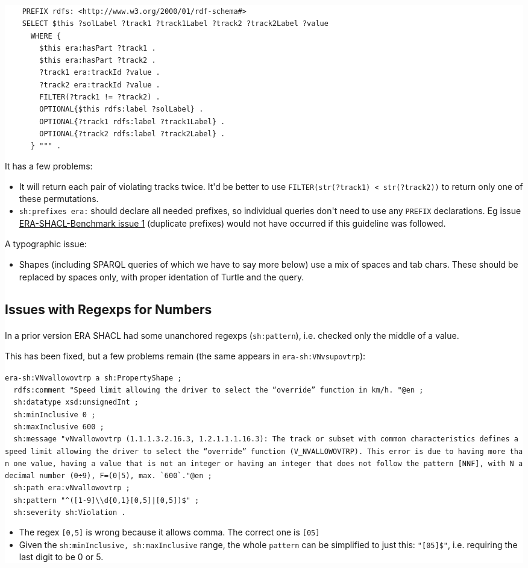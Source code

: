 ```ttl
    PREFIX rdfs: <http://www.w3.org/2000/01/rdf-schema#>
    SELECT $this ?solLabel ?track1 ?track1Label ?track2 ?track2Label ?value
      WHERE {
        $this era:hasPart ?track1 .
        $this era:hasPart ?track2 .
        ?track1 era:trackId ?value .
        ?track2 era:trackId ?value .
        FILTER(?track1 != ?track2) .
        OPTIONAL{$this rdfs:label ?solLabel} .
        OPTIONAL{?track1 rdfs:label ?track1Label} .
        OPTIONAL{?track2 rdfs:label ?track2Label} .
      } """ .
```
It has a few problems:
- It will return each pair of violating tracks twice.
  It'd be better to use `FILTER(str(?track1) < str(?track2))` to return only one of these permutations.
- `sh:prefixes era:` should declare all needed prefixes,
  so individual queries don't need to use any `PREFIX` declarations.
  Eg issue [ERA-SHACL-Benchmark issue 1](https://github.com/alexisimo/ERA-SHACL-Benchmark/issues/1) (duplicate prefixes)
  would not have occurred if this guideline was followed.

A typographic issue:
- Shapes (including SPARQL queries of which we have to say more below) use a mix of spaces and tab chars. 
  These should be replaced by spaces only, with proper identation of Turtle and the query.

## Issues with Regexps for Numbers

In a prior version ERA SHACL had some unanchored regexps (`sh:pattern`), i.e. checked only the middle of a value.

This has been fixed, but a few problems remain (the same appears in `era-sh:VNvsupovtrp`):
```ttl
era-sh:VNvallowovtrp a sh:PropertyShape ;
  rdfs:comment "Speed limit allowing the driver to select the “override” function in km/h. "@en ;
  sh:datatype xsd:unsignedInt ;
  sh:minInclusive 0 ;
  sh:maxInclusive 600 ;
  sh:message "vNvallowovtrp (1.1.1.3.2.16.3, 1.2.1.1.1.16.3): The track or subset with common characteristics defines a speed limit allowing the driver to select the “override” function (V_NVALLOWOVTRP). This error is due to having more than one value, having a value that is not an integer or having an integer that does not follow the pattern [NNF], with N a decimal number (0÷9), F=(0|5), max. `600`."@en ;
  sh:path era:vNvallowovtrp ;
  sh:pattern "^([1-9]\\d{0,1}[0,5]|[0,5])$" ;
  sh:severity sh:Violation .
```
- The regex `[0,5]` is wrong because it allows comma. The correct one is `[05]`
- Given the `sh:minInclusive, sh:maxInclusive` range, 
  the whole `pattern` can be simplified to just this: `"[05]$"`,
  i.e. requiring the last digit to be 0 or 5.

